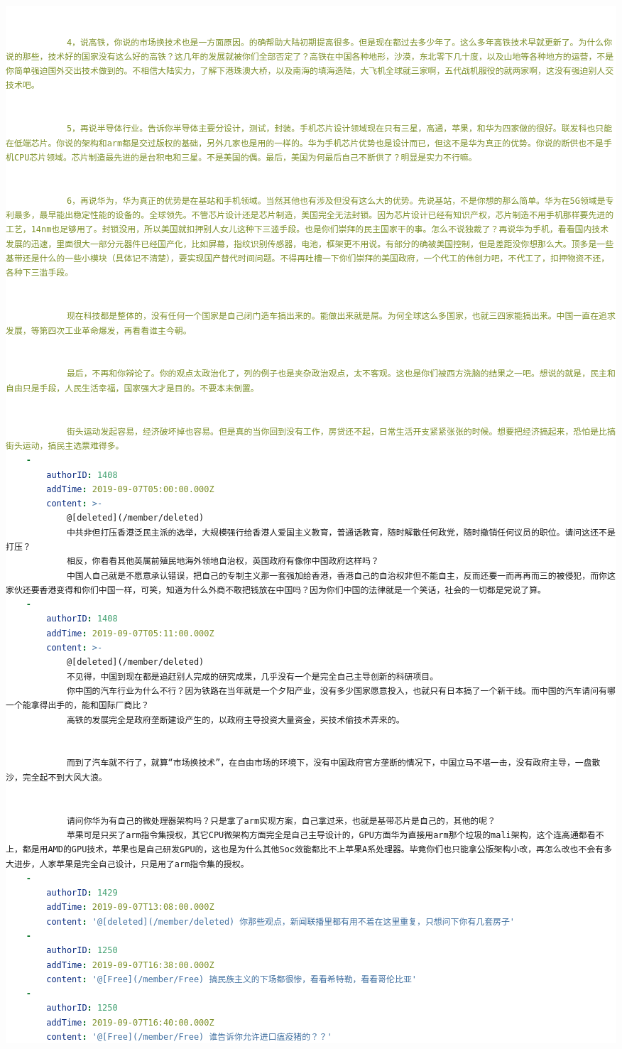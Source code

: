 ```yaml


            4，说高铁，你说的市场换技术也是一方面原因。的确帮助大陆初期提高很多。但是现在都过去多少年了。这么多年高铁技术早就更新了。为什么你说的那些，技术好的国家没有这么好的高铁？这几年的发展就被你们全部否定了？高铁在中国各种地形，沙漠，东北零下几十度，以及山地等各种地方的运营，不是你简单强迫国外交出技术做到的。不相信大陆实力，了解下港珠澳大桥，以及南海的填海造陆，大飞机全球就三家啊，五代战机服役的就两家啊，这没有强迫别人交技术吧。


            5，再说半导体行业。告诉你半导体主要分设计，测试，封装。手机芯片设计领域现在只有三星，高通，苹果，和华为四家做的很好。联发科也只能在低端芯片。你说的架构和arm都是交过版权的基础，另外几家也是用的一样的。华为手机芯片优势也是设计而已，但这不是华为真正的优势。你说的断供也不是手机CPU芯片领域。芯片制造最先进的是台积电和三星。不是美国的偶。最后，美国为何最后自己不断供了？明显是实力不行嘛。


            6，再说华为，华为真正的优势是在基站和手机领域。当然其他也有涉及但没有这么大的优势。先说基站，不是你想的那么简单。华为在5G领域是专利最多，最早能出稳定性能的设备的。全球领先。不管芯片设计还是芯片制造，美国完全无法封锁。因为芯片设计已经有知识产权，芯片制造不用手机那样要先进的工艺，14nm也足够用了。封锁没用，所以美国就扣押别人女儿这种下三滥手段。也是你们崇拜的民主国家干的事。怎么不说独裁了？再说华为手机，看看国内技术发展的迅速，里面很大一部分元器件已经国产化，比如屏幕，指纹识别传感器，电池，框架更不用说。有部分的确被美国控制，但是差距没你想那么大。顶多是一些基带还是什么的一些小模块（具体记不清楚），要实现国产替代时间问题。不得再吐槽一下你们崇拜的美国政府，一个代工的伟创力吧，不代工了，扣押物资不还，各种下三滥手段。


            现在科技都是整体的，没有任何一个国家是自己闭门造车搞出来的。能做出来就是屌。为何全球这么多国家，也就三四家能搞出来。中国一直在追求发展，等第四次工业革命爆发，再看看谁主今朝。


            最后，不再和你辩论了。你的观点太政治化了，列的例子也是夹杂政治观点，太不客观。这也是你们被西方洗脑的结果之一吧。想说的就是，民主和自由只是手段，人民生活幸福，国家强大才是目的。不要本末倒置。


            街头运动发起容易，经济破坏掉也容易。但是真的当你回到没有工作，房贷还不起，日常生活开支紧紧张张的时候。想要把经济搞起来，恐怕是比搞街头运动，搞民主选票难得多。
    -
        authorID: 1408
        addTime: 2019-09-07T05:00:00.000Z
        content: >-
            @[deleted](/member/deleted)
            中共非但打压香港泛民主派的选举，大规模强行给香港人爱国主义教育，普通话教育，随时解散任何政党，随时撤销任何议员的职位。请问这还不是打压？
            相反，你看看其他英属前殖民地海外领地自治权，英国政府有像你中国政府这样吗？
            中国人自己就是不愿意承认错误，把自己的专制主义那一套强加给香港，香港自己的自治权非但不能自主，反而还要一而再再而三的被侵犯，而你这家伙还要香港变得和你们中国一样，可笑，知道为什么外商不敢把钱放在中国吗？因为你们中国的法律就是一个笑话，社会的一切都是党说了算。
    -
        authorID: 1408
        addTime: 2019-09-07T05:11:00.000Z
        content: >-
            @[deleted](/member/deleted)
            不见得，中国到现在都是追赶别人完成的研究成果，几乎没有一个是完全自己主导创新的科研项目。
            你中国的汽车行业为什么不行？因为铁路在当年就是一个夕阳产业，没有多少国家愿意投入，也就只有日本搞了一个新干线。而中国的汽车请问有哪一个能拿得出手的，能和国际厂商比？
            高铁的发展完全是政府垄断建设产生的，以政府主导投资大量资金，买技术偷技术弄来的。


            而到了汽车就不行了，就算“市场换技术”，在自由市场的环境下，没有中国政府官方垄断的情况下，中国立马不堪一击，没有政府主导，一盘散沙，完全起不到大风大浪。


            请问你华为有自己的微处理器架构吗？只是拿了arm实现方案，自己拿过来，也就是基带芯片是自己的，其他的呢？
            苹果可是只买了arm指令集授权，其它CPU微架构方面完全是自己主导设计的，GPU方面华为直接用arm那个垃圾的mali架构，这个连高通都看不上，都是用AMD的GPU技术，苹果也是自己研发GPU的，这也是为什么其他Soc效能都比不上苹果A系处理器。毕竟你们也只能拿公版架构小改，再怎么改也不会有多大进步，人家苹果是完全自己设计，只是用了arm指令集的授权。
    -
        authorID: 1429
        addTime: 2019-09-07T13:08:00.000Z
        content: '@[deleted](/member/deleted) 你那些观点，新闻联播里都有用不着在这里重复，只想问下你有几套房子'
    -
        authorID: 1250
        addTime: 2019-09-07T16:38:00.000Z
        content: '@[Free](/member/Free) 搞民族主义的下场都很惨，看看希特勒，看看哥伦比亚'
    -
        authorID: 1250
        addTime: 2019-09-07T16:40:00.000Z
        content: '@[Free](/member/Free) 谁告诉你允许进口瘟疫猪的？？'
```